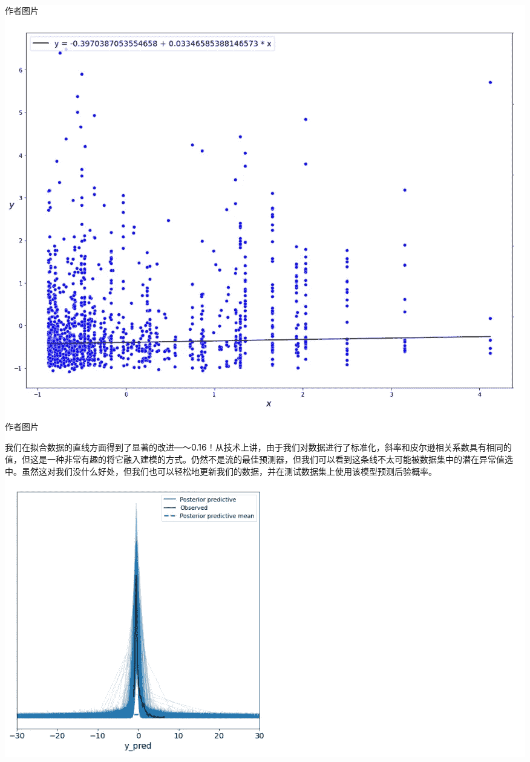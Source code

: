 作者图片

![](img/2d3a137369c3a43e226a58aaa502eb2b.png)

作者图片

我们在拟合数据的直线方面得到了显著的改进—～0.16！从技术上讲，由于我们对数据进行了标准化，斜率和皮尔逊相关系数具有相同的值，但这是一种非常有趣的将它融入建模的方式。仍然不是流的最佳预测器，但我们可以看到这条线不太可能被数据集中的潜在异常值选中。虽然这对我们没什么好处，但我们也可以轻松地更新我们的数据，并在测试数据集上使用该模型预测后验概率。

![](img/af8de5d3285e7a1a7218bbb15b00ee36.png)
